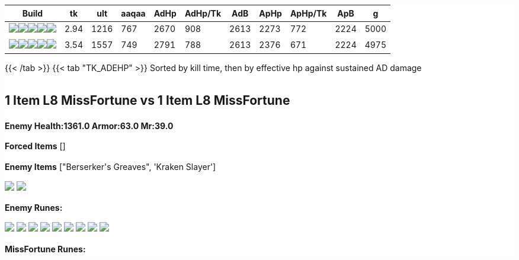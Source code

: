 



 Build |tk|ult|aaqaa|AdHp|AdHp/Tk|AdB|ApHp|ApHp/Tk|ApB|g
-|-|-|-|-|-|-|-|-|-|-
![](/item/6672.png)![](/item/1001.png)![](/item/1053.png)![](/item/1055.png)![](/item/1036.png)|2.94|1216|767|2670|908|2613|2273|772|2224|5000
![](/item/223074.png)![](/item/1001.png)![](/item/1055.png)![](/item/1037.png)![](/item/1036.png)|3.54|1557|749|2791|788|2613|2376|671|2224|4975
{{< /tab >}}
{{< tab "TK_ADEHP" >}}
Sorted by kill time, then by effective hp against sustained AD damage
## 1 Item L8 MissFortune vs 1 Item L8 MissFortune

**Enemy Health:1361.0 Armor:63.0 Mr:39.0**


**Forced Items** []








**Enemy Items** ["Berserker's Greaves", 'Kraken Slayer']





![](/item/223006.png)
![](/item/226672.png)



**Enemy Runes:**





![](/Styles/Precision/PressTheAttack/PressTheAttack.png)
![](/Styles/Precision/Overheal.png)
![](/Styles/Precision/LegendAlacrity/LegendAlacrity.png)
![](/Styles/Precision/CutDown/CutDown.png)
![](/Styles/Sorcery/AbsoluteFocus/AbsoluteFocus.png)
![](/Styles/Sorcery/GatheringStorm/GatheringStorm.png)
![](/StatMods/StatModsAdaptiveForceIcon.png)
![](/StatMods/StatModsAdaptiveForceIcon.png)
![](/StatMods/StatModsArmorIcon.png)



**MissFortune Runes:**


